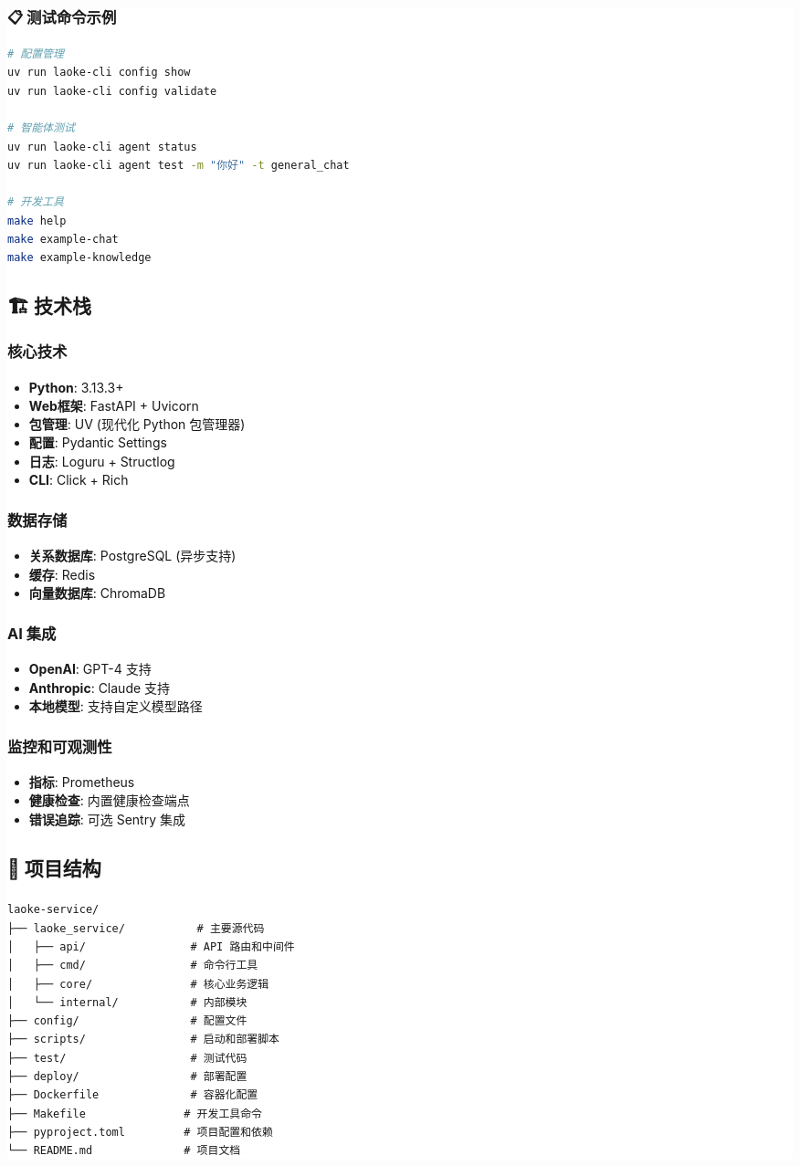 ### 📋 测试命令示例
```bash
# 配置管理
uv run laoke-cli config show
uv run laoke-cli config validate

# 智能体测试
uv run laoke-cli agent status
uv run laoke-cli agent test -m "你好" -t general_chat

# 开发工具
make help
make example-chat
make example-knowledge
```

## 🏗️ 技术栈

### 核心技术
- **Python**: 3.13.3+
- **Web框架**: FastAPI + Uvicorn
- **包管理**: UV (现代化 Python 包管理器)
- **配置**: Pydantic Settings
- **日志**: Loguru + Structlog
- **CLI**: Click + Rich

### 数据存储
- **关系数据库**: PostgreSQL (异步支持)
- **缓存**: Redis
- **向量数据库**: ChromaDB

### AI 集成
- **OpenAI**: GPT-4 支持
- **Anthropic**: Claude 支持
- **本地模型**: 支持自定义模型路径

### 监控和可观测性
- **指标**: Prometheus
- **健康检查**: 内置健康检查端点
- **错误追踪**: 可选 Sentry 集成

## 📁 项目结构

```
laoke-service/
├── laoke_service/           # 主要源代码
│   ├── api/                # API 路由和中间件
│   ├── cmd/                # 命令行工具
│   ├── core/               # 核心业务逻辑
│   └── internal/           # 内部模块
├── config/                 # 配置文件
├── scripts/                # 启动和部署脚本
├── test/                   # 测试代码
├── deploy/                 # 部署配置
├── Dockerfile              # 容器化配置
├── Makefile               # 开发工具命令
├── pyproject.toml         # 项目配置和依赖
└── README.md              # 项目文档
```
